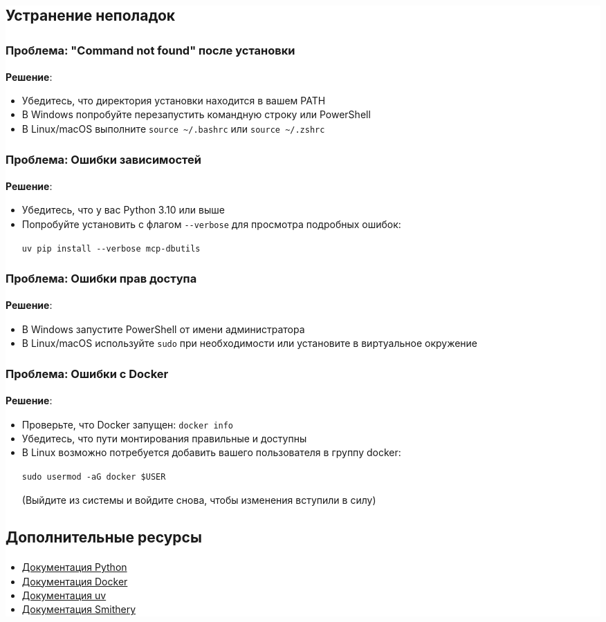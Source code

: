 ## Устранение неполадок

### Проблема: "Command not found" после установки

**Решение**:
- Убедитесь, что директория установки находится в вашем PATH
- В Windows попробуйте перезапустить командную строку или PowerShell
- В Linux/macOS выполните `source ~/.bashrc` или `source ~/.zshrc`

### Проблема: Ошибки зависимостей

**Решение**:
- Убедитесь, что у вас Python 3.10 или выше
- Попробуйте установить с флагом `--verbose` для просмотра подробных ошибок:
  ```
  uv pip install --verbose mcp-dbutils
  ```

### Проблема: Ошибки прав доступа

**Решение**:
- В Windows запустите PowerShell от имени администратора
- В Linux/macOS используйте `sudo` при необходимости или установите в виртуальное окружение

### Проблема: Ошибки с Docker

**Решение**:
- Проверьте, что Docker запущен: `docker info`
- Убедитесь, что пути монтирования правильные и доступны
- В Linux возможно потребуется добавить вашего пользователя в группу docker:
  ```
  sudo usermod -aG docker $USER
  ```
  (Выйдите из системы и войдите снова, чтобы изменения вступили в силу)

## Дополнительные ресурсы

- [Документация Python](https://docs.python.org/)
- [Документация Docker](https://docs.docker.com/)
- [Документация uv](https://github.com/astral-sh/uv)
- [Документация Smithery](https://smithery.ai/docs)
